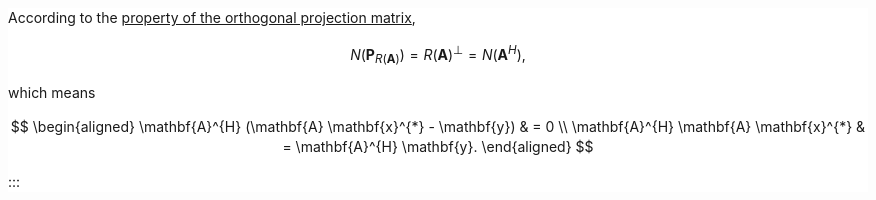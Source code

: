 According to the [property of the orthogonal projection matrix](orthogonal-projection-matrix-property-1), 

$$
N (\mathbf{P}_{R (\mathbf{A})}) = R (\mathbf{A})^{\perp} = N (\mathbf{A}^{H}),
$$

which means 

$$
\begin{aligned}
\mathbf{A}^{H} (\mathbf{A} \mathbf{x}^{*} - \mathbf{y}) 
& = 0 
\\
\mathbf{A}^{H} \mathbf{A} \mathbf{x}^{*} 
& = \mathbf{A}^{H} \mathbf{y}.
\end{aligned}
$$

:::